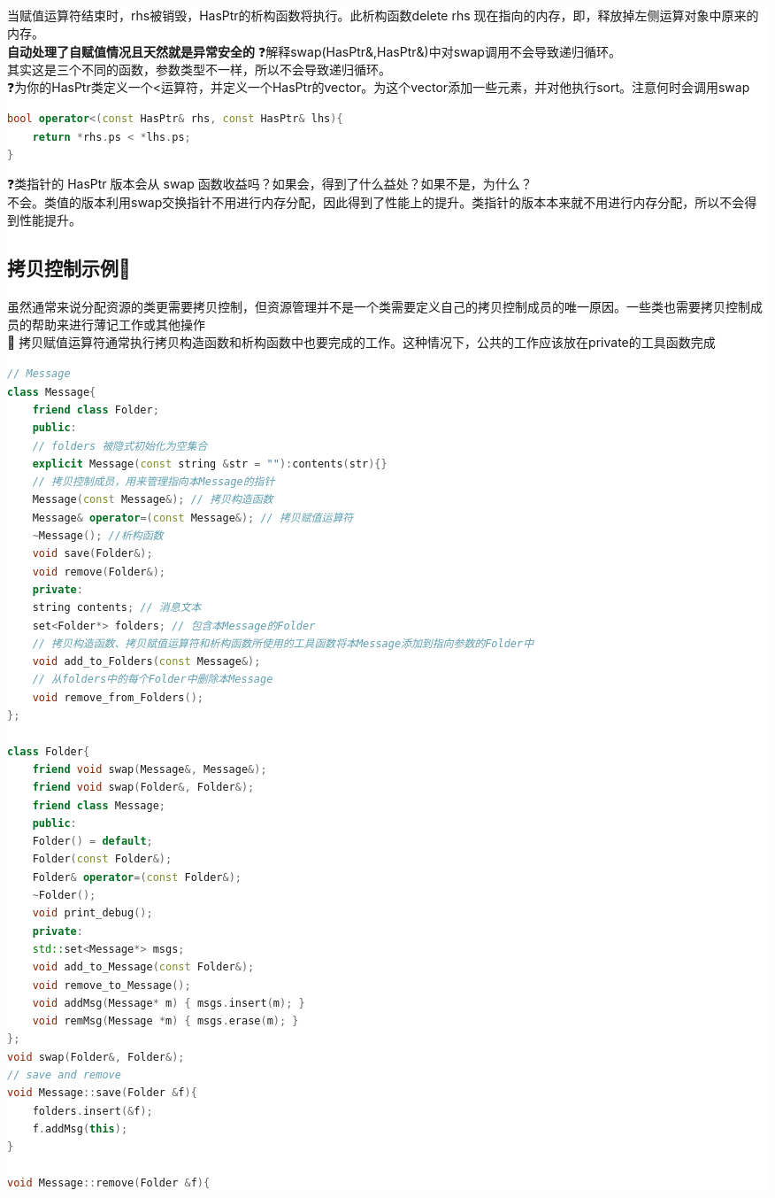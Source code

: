 
当赋值运算符结束时，rhs被销毁，HasPtr的析构函数将执行。此析构函数delete rhs 现在指向的内存，即，释放掉左侧运算对象中原来的内存。<br>**自动处理了自赋值情况且天然就是异常安全的**
❓解释swap(HasPtr&,HasPtr&)中对swap调用不会导致递归循环。<br>
其实这是三个不同的函数，参数类型不一样，所以不会导致递归循环。<br>
❓为你的HasPtr类定义一个<运算符，并定义一个HasPtr的vector。为这个vector添加一些元素，并对他执行sort。注意何时会调用swap<br>
```cpp
bool operator<(const HasPtr& rhs, const HasPtr& lhs){
	return *rhs.ps < *lhs.ps;
}
```
❓类指针的 HasPtr 版本会从 swap 函数收益吗？如果会，得到了什么益处？如果不是，为什么？<br>
不会。类值的版本利用swap交换指针不用进行内存分配，因此得到了性能上的提升。类指针的版本本来就不用进行内存分配，所以不会得到性能提升。<br>

## 拷贝控制示例🌰
虽然通常来说分配资源的类更需要拷贝控制，但资源管理并不是一个类需要定义自己的拷贝控制成员的唯一原因。一些类也需要拷贝控制成员的帮助来进行薄记工作或其他操作<br>
📒 拷贝赋值运算符通常执行拷贝构造函数和析构函数中也要完成的工作。这种情况下，公共的工作应该放在private的工具函数完成<br>
```cpp
// Message
class Message{
	friend class Folder;
	public:
	// folders 被隐式初始化为空集合
	explicit Message(const string &str = ""):contents(str){}
	// 拷贝控制成员，用来管理指向本Message的指针
	Message(const Message&); // 拷贝构造函数
	Message& operator=(const Message&); // 拷贝赋值运算符
	~Message(); //析构函数
	void save(Folder&);
	void remove(Folder&);
	private:
    string contents; // 消息文本
	set<Folder*> folders; // 包含本Message的Folder
	// 拷贝构造函数、拷贝赋值运算符和析构函数所使用的工具函数将本Message添加到指向参数的Folder中
	void add_to_Folders(const Message&);
	// 从folders中的每个Folder中删除本Message
	void remove_from_Folders();
};

class Folder{
    friend void swap(Message&, Message&);
	friend void swap(Folder&, Folder&);
	friend class Message;
    public:
	Folder() = default;
	Folder(const Folder&);
	Folder& operator=(const Folder&);
	~Folder();
	void print_debug();
    private:
	std::set<Message*> msgs;
	void add_to_Message(const Folder&);
	void remove_to_Message();
	void addMsg(Message* m) { msgs.insert(m); }
	void remMsg(Message *m) { msgs.erase(m); }
};
void swap(Folder&, Folder&);
// save and remove
void Message::save(Folder &f){
	folders.insert(&f);
	f.addMsg(this);
}

void Message::remove(Folder &f){
```